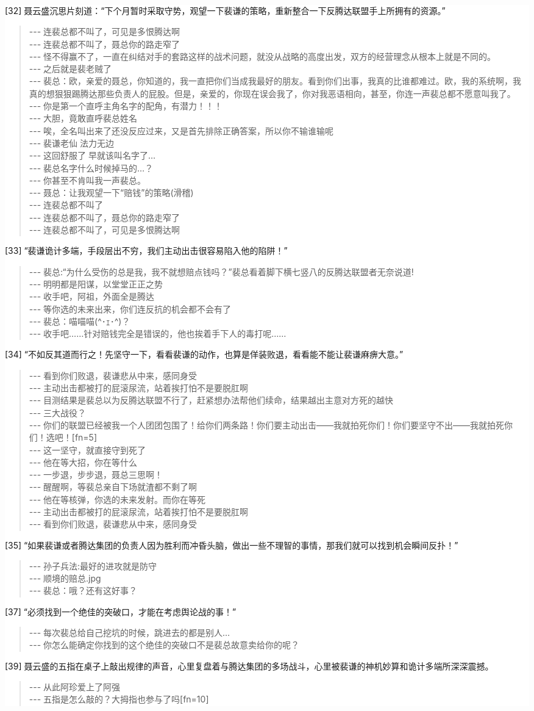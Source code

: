 [32] 聂云盛沉思片刻道：“下个月暂时采取守势，观望一下裴谦的策略，重新整合一下反腾达联盟手上所拥有的资源。”
>--- 连裴总都不叫了，可见是多恨腾达啊<br>
>--- 连裴总都不叫了，聂总你的路走窄了<br>
>--- 怪不得赢不了，一直在纠结对手的套路这样的战术问题，就没从战略的高度出发，双方的经营理念从根本上就是不同的。<br>
>--- 之后就是裴老贼了<br>
>--- 裴总：欧，亲爱的聂总，你知道的，我一直把你们当成我最好的朋友。看到你们出事，我真的比谁都难过。欧，我的系统啊，我真的想狠狠踢腾达那些负责人的屁股。但是，亲爱的，你现在误会我了，你对我恶语相向，甚至，你连一声裴总都不愿意叫我了。<br>
>--- 你是第一个直呼主角名字的配角，有潜力！！！<br>
>--- 大胆，竟敢直呼裴总姓名<br>
>--- 唉，全名叫出来了还没反应过来，又是首先排除正确答案，所以你不输谁输呢<br>
>--- 裴谦老仙 法力无边 <br>
>--- 这回舒服了 早就该叫名字了…<br>
>--- 裴总名字什么时候掉马的…？<br>
>--- 你甚至不肯叫我一声裴总。<br>
>--- 聂总：让我观望一下“赔钱”的策略(滑稽)<br>
>--- 连裴总都不叫了<br>
>--- 连裴总都不叫了，聂总你的路走窄了<br>
>--- 连裴总都不叫了，可见是多恨腾达啊<br>

[33] “裴谦诡计多端，手段层出不穷，我们主动出击很容易陷入他的陷阱！”
>--- 裴总:“为什么受伤的总是我，我不就想赔点钱吗？”裴总看着脚下横七竖八的反腾达联盟者无奈说道!<br>
>--- 明明都是阳谋，以堂堂正正之势<br>
>--- 收手吧，阿祖，外面全是腾达<br>
>--- 等你选的未来出来，你们连反抗的机会都不会有了<br>
>--- 裴总：喵喵喵(^･ｪ･^)？<br>
>--- 收手吧……针对赔钱完全是错误的，他也挨着手下人的毒打呢……<br>

[34] “不如反其道而行之！先坚守一下，看看裴谦的动作，也算是佯装败退，看看能不能让裴谦麻痹大意。”
>--- 看到你们败退，裴谦悲从中来，感同身受<br>
>--- 主动出击都被打的屁滚尿流，站着挨打怕不是要脱肛啊<br>
>--- 目测结果是裴总以为反腾达联盟不行了，赶紧想办法帮他们续命，结果越出主意对方死的越快<br>
>--- 三大战役？<br>
>--- 你们的联盟已经被我一个人团团包围了！给你们两条路！你们要主动出击——我就拍死你们！你们要坚守不出——我就拍死你们！选吧！[fn=5]<br>
>--- 这一坚守，就直接守到死了<br>
>--- 他在等大招，你在等什么<br>
>--- 一步退，步步退，聂总三思啊！<br>
>--- 醒醒啊，等裴总亲自下场就渣都不剩了啊<br>
>--- 他在等核弹，你选的未来发射。而你在等死<br>
>--- 主动出击都被打的屁滚尿流，站着挨打怕不是要脱肛啊<br>
>--- 看到你们败退，裴谦悲从中来，感同身受<br>

[35] “如果裴谦或者腾达集团的负责人因为胜利而冲昏头脑，做出一些不理智的事情，那我们就可以找到机会瞬间反扑！”
>--- 孙子兵法:最好的进攻就是防守<br>
>--- 顺境的赔总.jpg<br>
>--- 裴总：哦？还有这好事？<br>

[37] “必须找到一个绝佳的突破口，才能在考虑舆论战的事！”
>--- 每次裴总给自己挖坑的时候，跳进去的都是别人…<br>
>--- 你怎么能确定你找到的这个绝佳的突破口不是裴总故意卖给你的呢？<br>

[39] 聂云盛的五指在桌子上敲出规律的声音，心里复盘着与腾达集团的多场战斗，心里被裴谦的神机妙算和诡计多端所深深震撼。
>--- 从此阿珍爱上了阿强<br>
>--- 五指是怎么敲的？大拇指也参与了吗[fn=10]<br>
